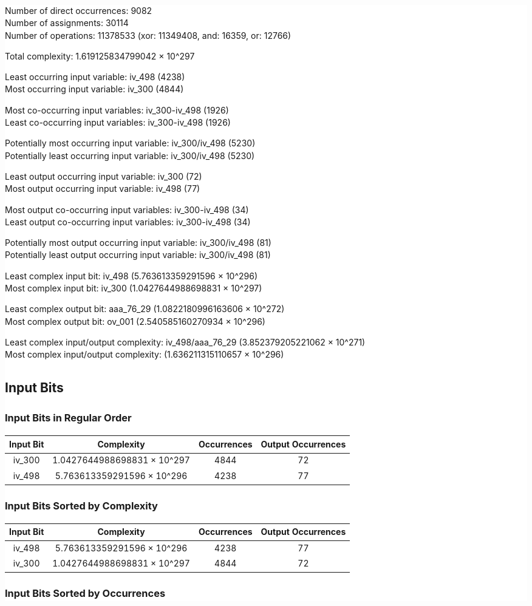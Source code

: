 Number of direct occurrences: 9082  
Number of assignments: 30114  
Number of operations: 11378533
(xor: 11349408,
and: 16359,
or: 12766)

Total complexity: 1.619125834799042 × 10^297

Least occurring input variable: iv_498 (4238)  
Most occurring input variable: iv_300 (4844)

Most co-occurring input variables: iv_300-iv_498 (1926)  
Least co-occurring input variables: iv_300-iv_498 (1926)

Potentially most occurring input variable: iv_300/iv_498 (5230)  
Potentially least occurring input variable: iv_300/iv_498 (5230)

Least output occurring input variable: iv_300 (72)  
Most output occurring input variable: iv_498 (77)

Most output co-occurring input variables: iv_300-iv_498 (34)  
Least output co-occurring input variables: iv_300-iv_498 (34)

Potentially most output occurring input variable: iv_300/iv_498 (81)  
Potentially least output occurring input variable: iv_300/iv_498 (81)

Least complex input bit: iv_498 (5.763613359291596 × 10^296)  
Most complex input bit: iv_300 (1.0427644988698831 × 10^297)

Least complex output bit: aaa_76_29 (1.0822180996163606 × 10^272)  
Most complex output bit: ov_001 (2.540585160270934 × 10^296)

Least complex input/output complexity: iv_498/aaa_76_29 (3.852379205221062 × 10^271)  
Most complex input/output complexity:  (1.636211315110657 × 10^296)

## Input Bits

### Input Bits in Regular Order

| Input Bit | Complexity | Occurrences | Output Occurrences |
|:---------:|:----------:|:-----------:|:------------------:|
| iv_300 | 1.0427644988698831 × 10^297 | 4844 | 72 |
| iv_498 | 5.763613359291596 × 10^296 | 4238 | 77 |

### Input Bits Sorted by Complexity

| Input Bit | Complexity | Occurrences | Output Occurrences |
|:---------:|:----------:|:-----------:|:------------------:|
| iv_498 | 5.763613359291596 × 10^296 | 4238 | 77 |
| iv_300 | 1.0427644988698831 × 10^297 | 4844 | 72 |

### Input Bits Sorted by Occurrences
